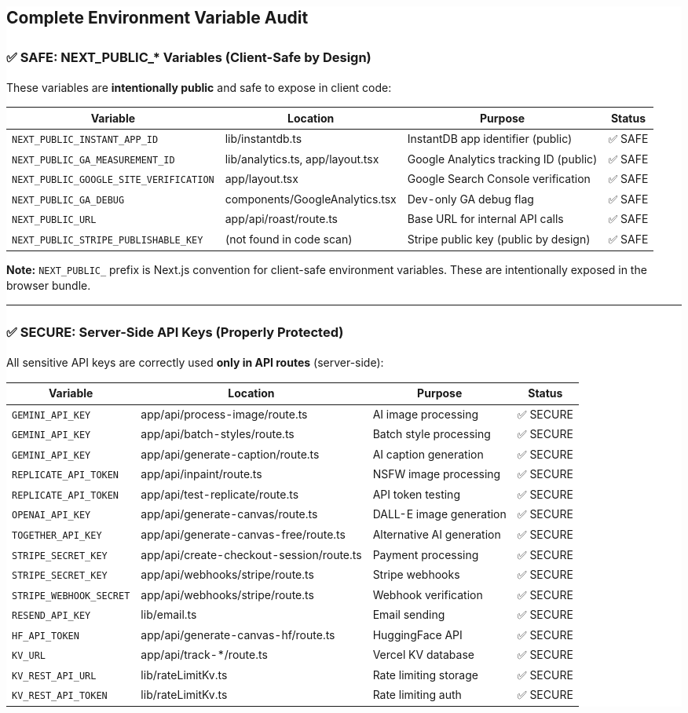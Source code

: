 ## Complete Environment Variable Audit

### ✅ SAFE: NEXT_PUBLIC_* Variables (Client-Safe by Design)

These variables are **intentionally public** and safe to expose in client code:

| Variable | Location | Purpose | Status |
|----------|----------|---------|--------|
| `NEXT_PUBLIC_INSTANT_APP_ID` | lib/instantdb.ts | InstantDB app identifier (public) | ✅ SAFE |
| `NEXT_PUBLIC_GA_MEASUREMENT_ID` | lib/analytics.ts, app/layout.tsx | Google Analytics tracking ID (public) | ✅ SAFE |
| `NEXT_PUBLIC_GOOGLE_SITE_VERIFICATION` | app/layout.tsx | Google Search Console verification | ✅ SAFE |
| `NEXT_PUBLIC_GA_DEBUG` | components/GoogleAnalytics.tsx | Dev-only GA debug flag | ✅ SAFE |
| `NEXT_PUBLIC_URL` | app/api/roast/route.ts | Base URL for internal API calls | ✅ SAFE |
| `NEXT_PUBLIC_STRIPE_PUBLISHABLE_KEY` | (not found in code scan) | Stripe public key (public by design) | ✅ SAFE |

**Note:** `NEXT_PUBLIC_` prefix is Next.js convention for client-safe environment variables. These are intentionally exposed in the browser bundle.

---

### ✅ SECURE: Server-Side API Keys (Properly Protected)

All sensitive API keys are correctly used **only in API routes** (server-side):

| Variable | Location | Purpose | Status |
|----------|----------|---------|--------|
| `GEMINI_API_KEY` | app/api/process-image/route.ts | AI image processing | ✅ SECURE |
| `GEMINI_API_KEY` | app/api/batch-styles/route.ts | Batch style processing | ✅ SECURE |
| `GEMINI_API_KEY` | app/api/generate-caption/route.ts | AI caption generation | ✅ SECURE |
| `REPLICATE_API_TOKEN` | app/api/inpaint/route.ts | NSFW image processing | ✅ SECURE |
| `REPLICATE_API_TOKEN` | app/api/test-replicate/route.ts | API token testing | ✅ SECURE |
| `OPENAI_API_KEY` | app/api/generate-canvas/route.ts | DALL-E image generation | ✅ SECURE |
| `TOGETHER_API_KEY` | app/api/generate-canvas-free/route.ts | Alternative AI generation | ✅ SECURE |
| `STRIPE_SECRET_KEY` | app/api/create-checkout-session/route.ts | Payment processing | ✅ SECURE |
| `STRIPE_SECRET_KEY` | app/api/webhooks/stripe/route.ts | Stripe webhooks | ✅ SECURE |
| `STRIPE_WEBHOOK_SECRET` | app/api/webhooks/stripe/route.ts | Webhook verification | ✅ SECURE |
| `RESEND_API_KEY` | lib/email.ts | Email sending | ✅ SECURE |
| `HF_API_TOKEN` | app/api/generate-canvas-hf/route.ts | HuggingFace API | ✅ SECURE |
| `KV_URL` | app/api/track-*/route.ts | Vercel KV database | ✅ SECURE |
| `KV_REST_API_URL` | lib/rateLimitKv.ts | Rate limiting storage | ✅ SECURE |
| `KV_REST_API_TOKEN` | lib/rateLimitKv.ts | Rate limiting auth | ✅ SECURE |
